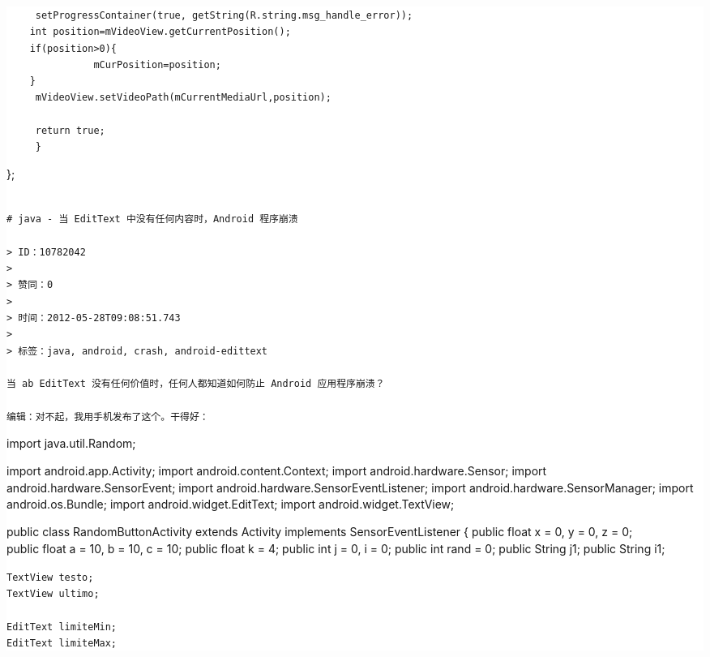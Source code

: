          setProgressContainer(true, getString(R.string.msg_handle_error));
        int position=mVideoView.getCurrentPosition();
        if(position>0){
                   mCurPosition=position;
        }
         mVideoView.setVideoPath(mCurrentMediaUrl,position);

         return true;
         }

}; 
```

# java - 当 EditText 中没有任何内容时，Android 程序崩溃

> ID：10782042
> 
> 赞同：0
> 
> 时间：2012-05-28T09:08:51.743
> 
> 标签：java, android, crash, android-edittext

当 ab EditText 没有任何价值时，任何人都知道如何防止 Android 应用程序崩溃？

编辑：对不起，我用手机发布了这个。干得好：

```
import java.util.Random;

import android.app.Activity;
import android.content.Context;
import android.hardware.Sensor;
import android.hardware.SensorEvent;
import android.hardware.SensorEventListener;
import android.hardware.SensorManager;
import android.os.Bundle;
import android.widget.EditText;
import android.widget.TextView;

public class RandomButtonActivity extends Activity implements SensorEventListener
{
    public float x = 0, y = 0, z = 0;           
    public float a = 10, b = 10, c = 10;
    public float k = 4;
    public int j = 0, i = 0;
    public int rand = 0;
    public String j1;
    public String i1;

    TextView testo;
    TextView ultimo;

    EditText limiteMin;
    EditText limiteMax;
